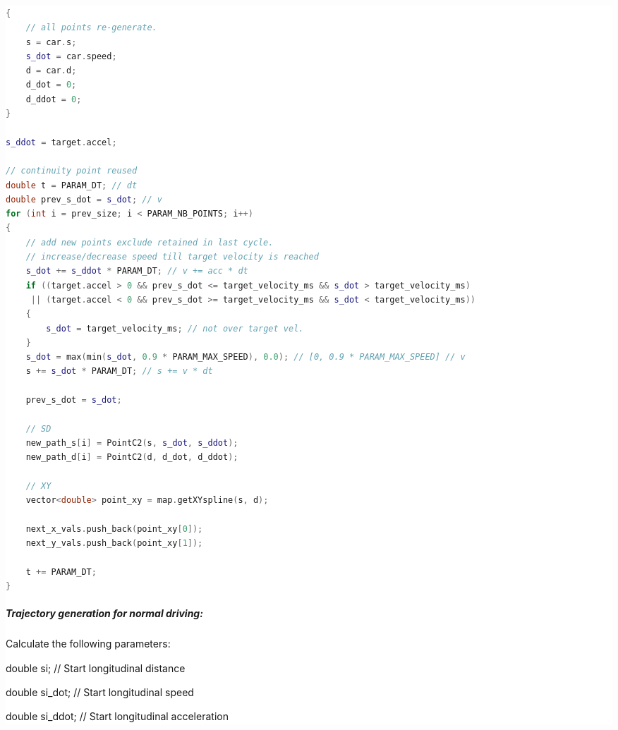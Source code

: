 ```c++
{
    // all points re-generate.
    s = car.s;
    s_dot = car.speed;
    d = car.d;
    d_dot = 0;
    d_ddot = 0;
}

s_ddot = target.accel;

// continuity point reused
double t = PARAM_DT; // dt
double prev_s_dot = s_dot; // v
for (int i = prev_size; i < PARAM_NB_POINTS; i++)
{
    // add new points exclude retained in last cycle.
    // increase/decrease speed till target velocity is reached
    s_dot += s_ddot * PARAM_DT; // v += acc * dt
    if ((target.accel > 0 && prev_s_dot <= target_velocity_ms && s_dot > target_velocity_ms)
     || (target.accel < 0 && prev_s_dot >= target_velocity_ms && s_dot < target_velocity_ms))
    {
        s_dot = target_velocity_ms; // not over target vel.
    }
    s_dot = max(min(s_dot, 0.9 * PARAM_MAX_SPEED), 0.0); // [0, 0.9 * PARAM_MAX_SPEED] // v
    s += s_dot * PARAM_DT; // s += v * dt

    prev_s_dot = s_dot;

    // SD
    new_path_s[i] = PointC2(s, s_dot, s_ddot);
    new_path_d[i] = PointC2(d, d_dot, d_ddot);

    // XY
    vector<double> point_xy = map.getXYspline(s, d);

    next_x_vals.push_back(point_xy[0]);
    next_y_vals.push_back(point_xy[1]);

    t += PARAM_DT;
}
```
##### Trajectory generation for normal driving:  

Calculate the following parameters:  

double si;	  		// Start longitudinal distance  

double si_dot;  	// Start longitudinal speed  

double si_ddot;   // Start longitudinal acceleration  
